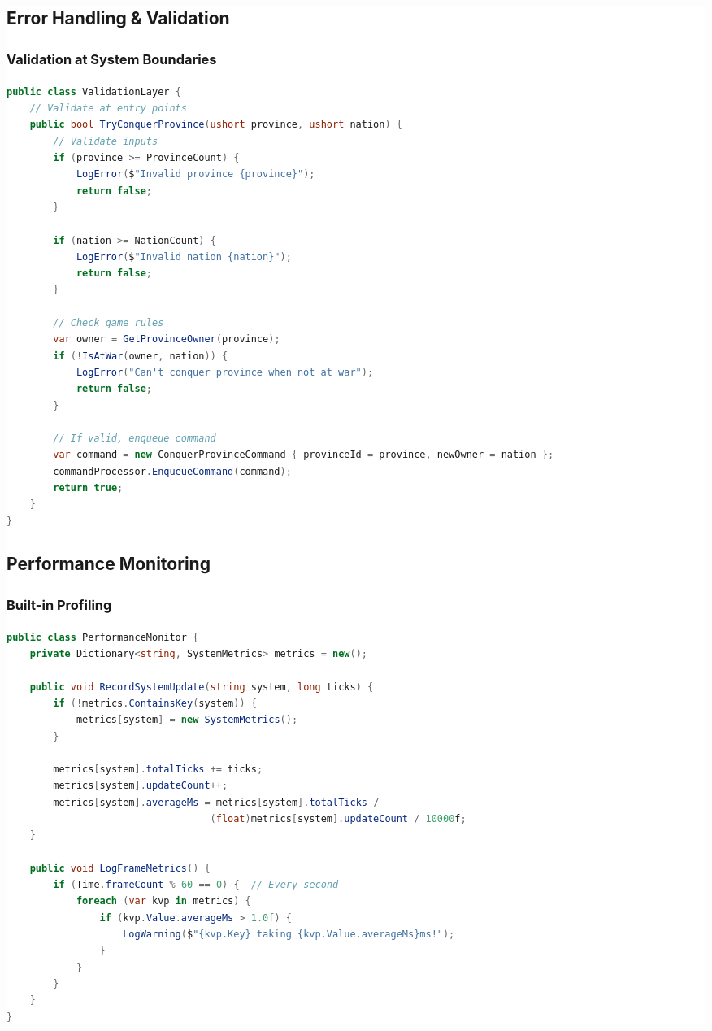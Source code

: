 ## Error Handling & Validation

### Validation at System Boundaries

```csharp
public class ValidationLayer {
    // Validate at entry points
    public bool TryConquerProvince(ushort province, ushort nation) {
        // Validate inputs
        if (province >= ProvinceCount) {
            LogError($"Invalid province {province}");
            return false;
        }

        if (nation >= NationCount) {
            LogError($"Invalid nation {nation}");
            return false;
        }

        // Check game rules
        var owner = GetProvinceOwner(province);
        if (!IsAtWar(owner, nation)) {
            LogError("Can't conquer province when not at war");
            return false;
        }

        // If valid, enqueue command
        var command = new ConquerProvinceCommand { provinceId = province, newOwner = nation };
        commandProcessor.EnqueueCommand(command);
        return true;
    }
}
```

## Performance Monitoring

### Built-in Profiling

```csharp
public class PerformanceMonitor {
    private Dictionary<string, SystemMetrics> metrics = new();

    public void RecordSystemUpdate(string system, long ticks) {
        if (!metrics.ContainsKey(system)) {
            metrics[system] = new SystemMetrics();
        }

        metrics[system].totalTicks += ticks;
        metrics[system].updateCount++;
        metrics[system].averageMs = metrics[system].totalTicks /
                                   (float)metrics[system].updateCount / 10000f;
    }

    public void LogFrameMetrics() {
        if (Time.frameCount % 60 == 0) {  // Every second
            foreach (var kvp in metrics) {
                if (kvp.Value.averageMs > 1.0f) {
                    LogWarning($"{kvp.Key} taking {kvp.Value.averageMs}ms!");
                }
            }
        }
    }
}
```